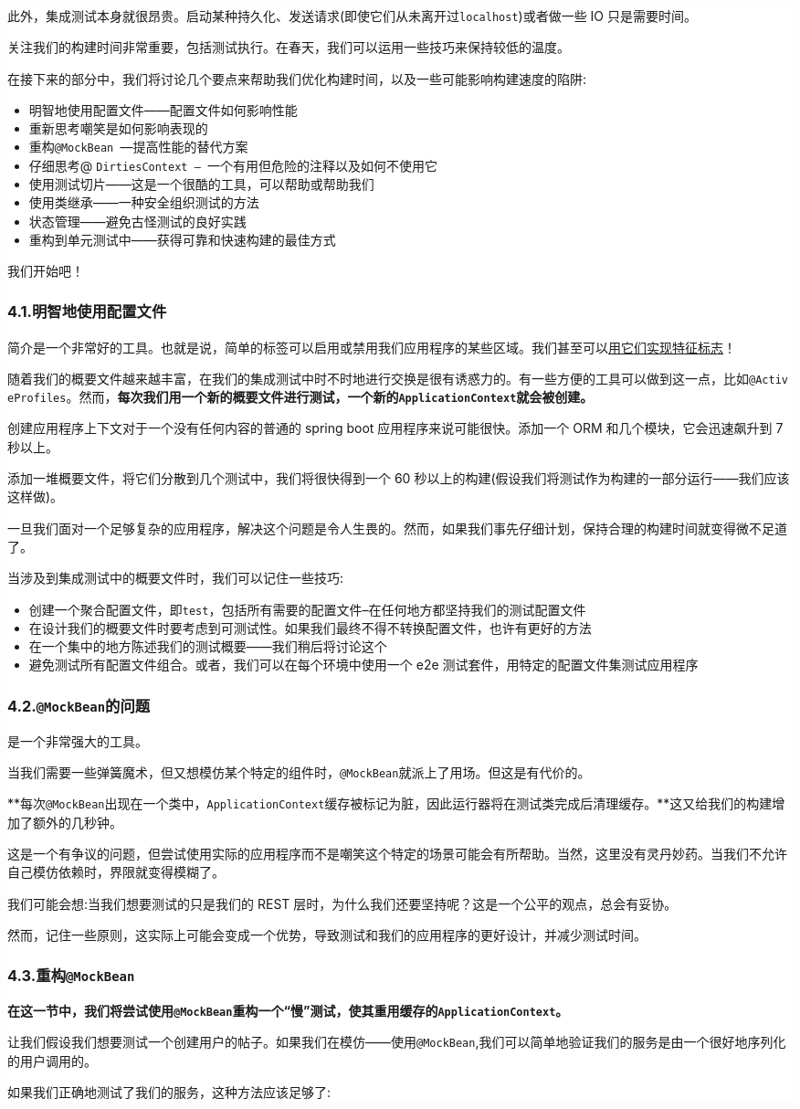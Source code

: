 此外，集成测试本身就很昂贵。启动某种持久化、发送请求(即使它们从未离开过`localhost`)或者做一些 IO 只是需要时间。

关注我们的构建时间非常重要，包括测试执行。在春天，我们可以运用一些技巧来保持较低的温度。

在接下来的部分中，我们将讨论几个要点来帮助我们优化构建时间，以及一些可能影响构建速度的陷阱:

*   明智地使用配置文件——配置文件如何影响性能
*   重新思考嘲笑是如何影响表现的
*   重构`@MockBean `—提高性能的替代方案
*   仔细思考@ `DirtiesContext – `一个有用但危险的注释以及如何不使用它
*   使用测试切片——这是一个很酷的工具，可以帮助或帮助我们
*   使用类继承——一种安全组织测试的方法
*   状态管理——避免古怪测试的良好实践
*   重构到单元测试中——获得可靠和快速构建的最佳方式

我们开始吧！

### 4.1.明智地使用配置文件

简介是一个非常好的工具。也就是说，简单的标签可以启用或禁用我们应用程序的某些区域。我们甚至可以[用它们实现特征标志](/web/20221212193357/https://www.baeldung.com/spring-feature-flags)！

随着我们的概要文件越来越丰富，在我们的集成测试中时不时地进行交换是很有诱惑力的。有一些方便的工具可以做到这一点，比如`@ActiveProfiles`。然而，**每次我们用一个新的概要文件进行测试，一个新的`ApplicationContext`就会被创建。**

创建应用程序上下文对于一个没有任何内容的普通的 spring boot 应用程序来说可能很快。添加一个 ORM 和几个模块，它会迅速飙升到 7 秒以上。

添加一堆概要文件，将它们分散到几个测试中，我们将很快得到一个 60 秒以上的构建(假设我们将测试作为构建的一部分运行——我们应该这样做)。

一旦我们面对一个足够复杂的应用程序，解决这个问题是令人生畏的。然而，如果我们事先仔细计划，保持合理的构建时间就变得微不足道了。

当涉及到集成测试中的概要文件时，我们可以记住一些技巧:

*   创建一个聚合配置文件，即`test`，包括所有需要的配置文件–在任何地方都坚持我们的测试配置文件
*   在设计我们的概要文件时要考虑到可测试性。如果我们最终不得不转换配置文件，也许有更好的方法
*   在一个集中的地方陈述我们的测试概要——我们稍后将讨论这个
*   避免测试所有配置文件组合。或者，我们可以在每个环境中使用一个 e2e 测试套件，用特定的配置文件集测试应用程序

### 4.2.`@MockBean`的问题

是一个非常强大的工具。

当我们需要一些弹簧魔术，但又想模仿某个特定的组件时，`@MockBean`就派上了用场。但这是有代价的。

**每次`@MockBean`出现在一个类中，`ApplicationContext`缓存被标记为脏，因此运行器将在测试类完成后清理缓存。**这又给我们的构建增加了额外的几秒钟。

这是一个有争议的问题，但尝试使用实际的应用程序而不是嘲笑这个特定的场景可能会有所帮助。当然，这里没有灵丹妙药。当我们不允许自己模仿依赖时，界限就变得模糊了。

我们可能会想:当我们想要测试的只是我们的 REST 层时，为什么我们还要坚持呢？这是一个公平的观点，总会有妥协。

然而，记住一些原则，这实际上可能会变成一个优势，导致测试和我们的应用程序的更好设计，并减少测试时间。

### 4.3.重构`@MockBean`

**在这一节中，我们将尝试使用`@MockBean`重构一个“慢”测试，使其重用缓存的`ApplicationContext`。**

让我们假设我们想要测试一个创建用户的帖子。如果我们在模仿——使用`@MockBean`,我们可以简单地验证我们的服务是由一个很好地序列化的用户调用的。

如果我们正确地测试了我们的服务，这种方法应该足够了:

